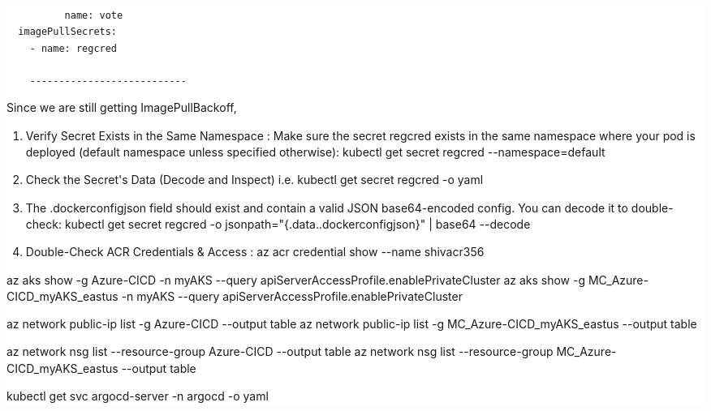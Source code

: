               name: vote
      imagePullSecrets:
        - name: regcred

        --------------------------- 

Since we are still getting ImagePullBackoff,

1.  Verify Secret Exists in the Same Namespace : Make sure the secret regcred exists in the same namespace where your pod is deployed (default namespace unless specified otherwise): kubectl get secret regcred --namespace=default

2. Check the Secret's Data (Decode and Inspect) i.e. kubectl get secret regcred -o yaml

3. The .dockerconfigjson field should exist and contain a valid JSON base64-encoded config. You can decode it to double-check: 
    kubectl get secret regcred -o jsonpath="{.data.\.dockerconfigjson}" | base64 --decode

4. Double-Check ACR Credentials & Access : az acr credential show --name shivacr356

az aks show -g Azure-CICD -n myAKS --query apiServerAccessProfile.enablePrivateCluster
az aks show -g MC_Azure-CICD_myAKS_eastus -n myAKS --query apiServerAccessProfile.enablePrivateCluster


az network public-ip list -g Azure-CICD --output table
az network public-ip list -g MC_Azure-CICD_myAKS_eastus --output table

az network nsg list --resource-group Azure-CICD --output table
az network nsg list --resource-group MC_Azure-CICD_myAKS_eastus --output table

kubectl get svc argocd-server -n argocd -o yaml